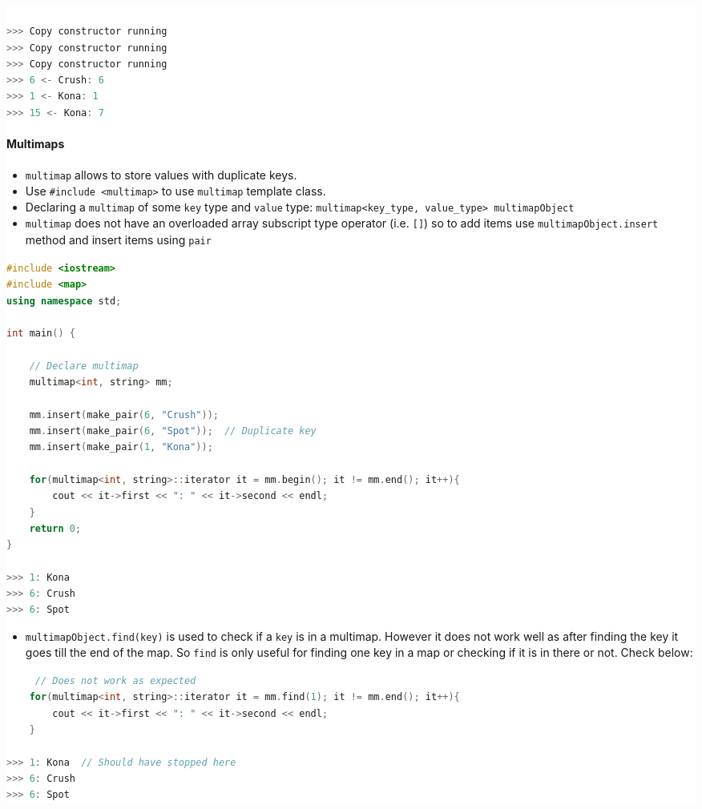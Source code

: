 ```c++

>>> Copy constructor running
>>> Copy constructor running
>>> Copy constructor running
>>> 6 <- Crush: 6
>>> 1 <- Kona: 1
>>> 15 <- Kona: 7
```

#### Multimaps


- `multimap` allows to store values with duplicate keys.
- Use `#include <multimap>` to use `multimap` template class.
- Declaring a `multimap` of some `key` type and `value` type: `multimap<key_type, value_type> multimapObject`
- `multimap` does not have an overloaded array subscript type operator (i.e. `[]`) so to add items use `multimapObject.insert` method and insert items using `pair`

```c++
#include <iostream>
#include <map>
using namespace std;

int main() {

    // Declare multimap
    multimap<int, string> mm;

    mm.insert(make_pair(6, "Crush"));
    mm.insert(make_pair(6, "Spot"));  // Duplicate key
    mm.insert(make_pair(1, "Kona"));

    for(multimap<int, string>::iterator it = mm.begin(); it != mm.end(); it++){
        cout << it->first << ": " << it->second << endl;
    }
    return 0;
}

>>> 1: Kona
>>> 6: Crush
>>> 6: Spot
```

- `multimapObject.find(key)` is used to check if a `key` is in a multimap. However it does not work well as after finding the key it goes till the end of the map. So `find` is only useful for finding one key in a map or checking if it is in there or not. Check below:

```c++
	 // Does not work as expected 
    for(multimap<int, string>::iterator it = mm.find(1); it != mm.end(); it++){
        cout << it->first << ": " << it->second << endl;
    }
    
>>> 1: Kona  // Should have stopped here
>>> 6: Crush
>>> 6: Spot
```
